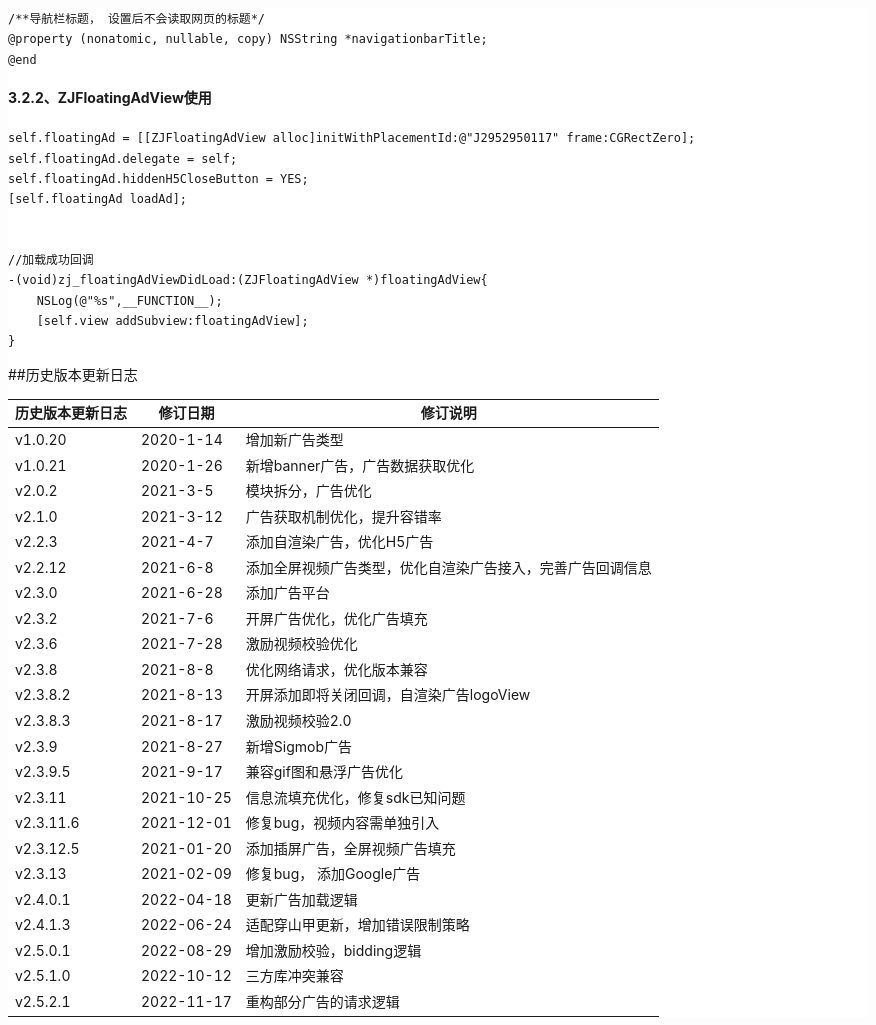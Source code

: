 ```
/**导航栏标题， 设置后不会读取网页的标题*/
@property (nonatomic, nullable, copy) NSString *navigationbarTitle;
@end
```
#### 3.2.2、ZJFloatingAdView使用
```
self.floatingAd = [[ZJFloatingAdView alloc]initWithPlacementId:@"J2952950117" frame:CGRectZero];
self.floatingAd.delegate = self;
self.floatingAd.hiddenH5CloseButton = YES;
[self.floatingAd loadAd];


//加载成功回调
-(void)zj_floatingAdViewDidLoad:(ZJFloatingAdView *)floatingAdView{
    NSLog(@"%s",__FUNCTION__);
    [self.view addSubview:floatingAdView];
}

```


##历史版本更新日志

| 历史版本更新日志 | 修订日期  | 修订说明       |
| ---------------- | --------- | -------------- |
| v1.0.20          | 2020-1-14 | 增加新广告类型 |
| v1.0.21          |2020-1-26  |新增banner广告，广告数据获取优化 |
|v2.0.2|2021-3-5|模块拆分，广告优化|
|v2.1.0|2021-3-12|广告获取机制优化，提升容错率|
|v2.2.3 |2021-4-7 |添加自渲染广告，优化H5广告|
|v2.2.12|2021-6-8|添加全屏视频广告类型，优化自渲染广告接入，完善广告回调信息|
|v2.3.0|2021-6-28|添加广告平台|
|v2.3.2|2021-7-6|开屏广告优化，优化广告填充|
|v2.3.6|2021-7-28|激励视频校验优化|
|v2.3.8|2021-8-8|优化网络请求，优化版本兼容|
|v2.3.8.2|2021-8-13|开屏添加即将关闭回调，自渲染广告logoView|
|v2.3.8.3|2021-8-17|激励视频校验2.0|
|v2.3.9|2021-8-27|新增Sigmob广告|
|v2.3.9.5|2021-9-17| 兼容gif图和悬浮广告优化|
|v2.3.11|2021-10-25| 信息流填充优化，修复sdk已知问题|
|v2.3.11.6|2021-12-01| 修复bug，视频内容需单独引入|
|v2.3.12.5|2021-01-20| 添加插屏广告，全屏视频广告填充|
|v2.3.13|2021-02-09|修复bug， 添加Google广告|
|v2.4.0.1|2022-04-18|更新广告加载逻辑|
|v2.4.1.3|2022-06-24|适配穿山甲更新，增加错误限制策略|
|v2.5.0.1|2022-08-29|增加激励校验，bidding逻辑|
|v2.5.1.0|2022-10-12|三方库冲突兼容|
|v2.5.2.1|2022-11-17|重构部分广告的请求逻辑|